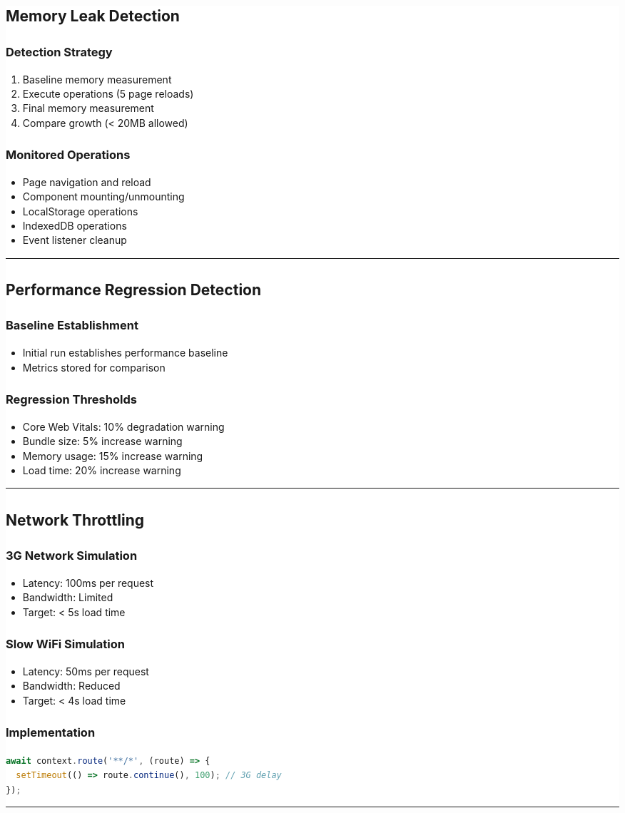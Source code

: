 
## Memory Leak Detection

### Detection Strategy
1. Baseline memory measurement
2. Execute operations (5 page reloads)
3. Final memory measurement
4. Compare growth (< 20MB allowed)

### Monitored Operations
- Page navigation and reload
- Component mounting/unmounting
- LocalStorage operations
- IndexedDB operations
- Event listener cleanup

---

## Performance Regression Detection

### Baseline Establishment
- Initial run establishes performance baseline
- Metrics stored for comparison

### Regression Thresholds
- Core Web Vitals: 10% degradation warning
- Bundle size: 5% increase warning
- Memory usage: 15% increase warning
- Load time: 20% increase warning

---

## Network Throttling

### 3G Network Simulation
- Latency: 100ms per request
- Bandwidth: Limited
- Target: < 5s load time

### Slow WiFi Simulation
- Latency: 50ms per request
- Bandwidth: Reduced
- Target: < 4s load time

### Implementation
```typescript
await context.route('**/*', (route) => {
  setTimeout(() => route.continue(), 100); // 3G delay
});
```

---